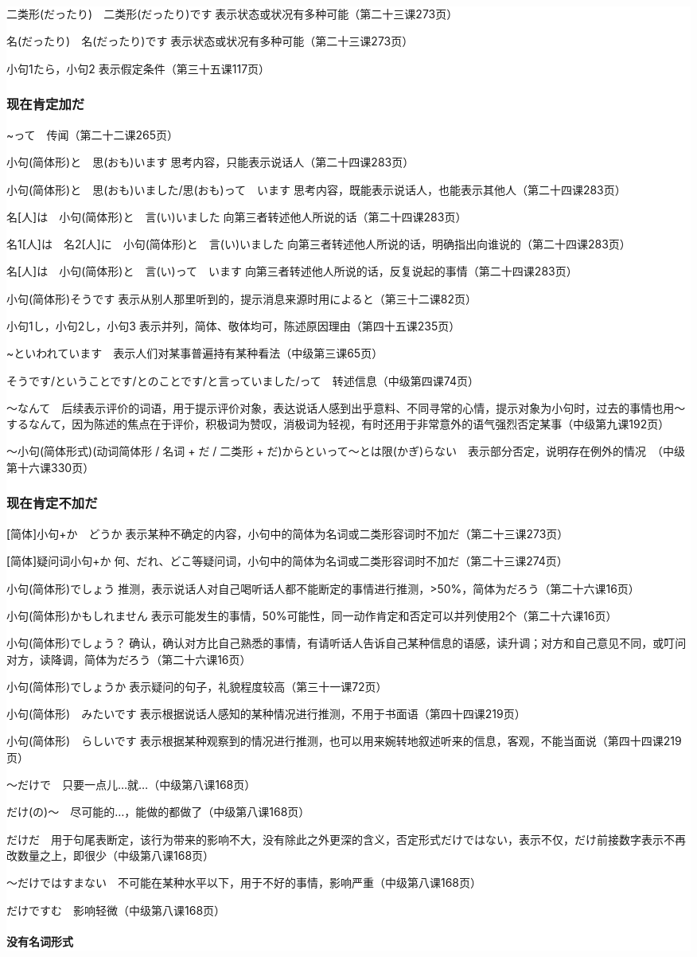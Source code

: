 二类形(だったり)　二类形(だったり)です    表示状态或状况有多种可能（第二十三课273页）

名(だったり)　名(だったり)です    表示状态或状况有多种可能（第二十三课273页）

小句1たら，小句2    表示假定条件（第三十五课117页）

### 现在肯定加だ

~って　传闻（第二十二课265页）

小句(简体形)と　思(おも)います    思考内容，只能表示说话人（第二十四课283页）

小句(简体形)と　思(おも)いました/思(おも)って　います    思考内容，既能表示说话人，也能表示其他人（第二十四课283页）

名[人]は　小句(简体形)と　言(い)いました    向第三者转述他人所说的话（第二十四课283页）

名1[人]は　名2[人]に　小句(简体形)と　言(い)いました    向第三者转述他人所说的话，明确指出向谁说的（第二十四课283页）

名[人]は　小句(简体形)と　言(い)って　います    向第三者转述他人所说的话，反复说起的事情（第二十四课283页）

小句(简体形)そうです    表示从别人那里听到的，提示消息来源时用によると（第三十二课82页）

小句1し，小句2し，小句3    表示并列，简体、敬体均可，陈述原因理由（第四十五课235页）

~といわれています　表示人们对某事普遍持有某种看法（中级第三课65页）

そうです/ということです/とのことです/と言っていました/って　转述信息（中级第四课74页）

〜なんて　后续表示评价的词语，用于提示评价对象，表达说话人感到出乎意料、不同寻常的心情，提示对象为小句时，过去的事情也用〜するなんて，因为陈述的焦点在于评价，积极词为赞叹，消极词为轻视，有时还用于非常意外的语气强烈否定某事（中级第九课192页）

〜小句(简体形式)(动词简体形 / 名词 + だ / 二类形 + だ)からといって〜とは限(かぎ)らない　表示部分否定，说明存在例外的情况　（中级第十六课330页）

### 现在肯定不加だ

[简体]小句+か　どうか    表示某种不确定的内容，小句中的简体为名词或二类形容词时不加だ（第二十三课273页）

[简体]疑问词小句+か    何、だれ、どこ等疑问词，小句中的简体为名词或二类形容词时不加だ（第二十三课274页）

小句(简体形)でしょう    推测，表示说话人对自己喝听话人都不能断定的事情进行推测，>50%，简体为だろう（第二十六课16页）

小句(简体形)かもしれません    表示可能发生的事情，50%可能性，同一动作肯定和否定可以并列使用2个（第二十六课16页）

小句(简体形)でしょう？    确认，确认对方比自己熟悉的事情，有请听话人告诉自己某种信息的语感，读升调；对方和自己意见不同，或叮问对方，读降调，简体为だろう（第二十六课16页）

小句(简体形)でしょうか    表示疑问的句子，礼貌程度较高（第三十一课72页）

小句(简体形)　みたいです    表示根据说话人感知的某种情况进行推测，不用于书面语（第四十四课219页）

小句(简体形)　らしいです    表示根据某种观察到的情况进行推测，也可以用来婉转地叙述听来的信息，客观，不能当面说（第四十四课219页）

〜だけで　只要一点儿…就…（中级第八课168页）

だけ(の)〜　尽可能的…，能做的都做了（中级第八课168页）

だけだ　用于句尾表断定，该行为带来的影响不大，没有除此之外更深的含义，否定形式だけではない，表示不仅，だけ前接数字表示不再改数量之上，即很少（中级第八课168页）

〜だけではすまない　不可能在某种水平以下，用于不好的事情，影响严重（中级第八课168页）

だけですむ　影响轻微（中级第八课168页）

#### 没有名词形式
